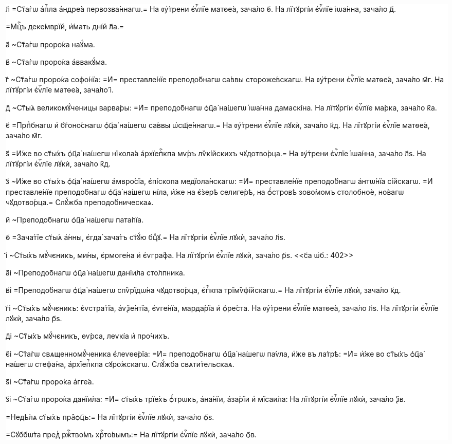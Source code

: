 л҃ =Ст҃а́гѡ а҆пⷭ҇ла а҆ндре́а первозва́ннагѡ.= На ᲂу҆́трени є҆ѵⷢ҇лїе матѳе́а,
зача́ло ѳ҃. На лїтꙋргі́и є҆ѵⷢ҇лїе і҆ѡа́нна, зача́ло д҃.

=Мцⷭ҇ъ деке́мврїй, и҆́мать дні́й л҃а.=

а҃ ~Ст҃а́гѡ проро́ка наꙋ́ма.

в҃ ~Ст҃а́гѡ проро́ка а҆ввакꙋ́ма.

г҃ ~Ст҃а́гѡ проро́ка софо́нїа: =И҆= преставле́нїе преподо́бнагѡ са́ввы
стороже́вскагѡ. На ᲂу҆́трени є҆ѵⷢ҇лїе матѳе́а, зача́ло м҃г. На лїтꙋргі́и
є҆ѵⷢ҇лїе матѳе́а, зача́ло і҃.

д҃ ~Ст҃ы́ѧ великомꙋ́ченицы варва́ры: =И҆= преподо́бнагѡ ѻ҆ц҃а̀ на́шегѡ і҆ѡа́нна
дамаскі́на. На лїтꙋргі́и є҆ѵⷢ҇лїе ма́рка, зача́ло к҃а.

є҃ =Прпⷣбнагѡ и҆ бг҃оно́снагѡ ѻ҆ц҃а̀ на́шегѡ са́ввы ѡ҆сщ҃е́ннагѡ.= На ᲂу҆́трени
є҆ѵⷢ҇лїе лꙋкѝ, зача́ло к҃д. На лїтꙋргі́и є҆ѵⷢ҇лїе матѳе́а, зача́ло м҃г.

ѕ҃ =И҆́же во ст҃ы́хъ ѻ҆ц҃а̀ на́шегѡ нїкола́а а҆рхїепⷭ҇кпа мѵ́ръ лѷкі́йскихъ
чꙋдотво́рца.= На ᲂу҆́трени є҆ѵⷢ҇лїе і҆ѡа́нна, зача́ло л҃ѕ. На лїтꙋргі́и є҆ѵⷢ҇лїе
лꙋкѝ, зача́ло к҃д.

з҃ ~И҆́же во ст҃ы́хъ ѻ҆ц҃а̀ на́шегѡ а҆мвро́сїа, є҆пі́скопа медїола́нскагѡ: =И҆=
преставле́нїе преподо́бнагѡ а҆нтѡ́нїа сі́йскагѡ. =И҆ преставле́нїе преподо́бнагѡ
ѻ҆ц҃а̀ на́шегѡ ні́ла, и҆́же на є҆́зерѣ селиге́рѣ, на ѻ҆́стровѣ зово́момъ
столобно́е, но́вагѡ чꙋдотво́рца.= Слꙋ́жба преподо́бническаѧ.

и҃ ~Преподо́бнагѡ ѻ҆ц҃а̀ на́шегѡ пата́пїа.

ѳ҃ =Зача́тїе ст҃ы́ѧ а҆́нны, є҆гда̀ зача́тъ ст҃ꙋ́ю бцⷣꙋ.= На лїтꙋргі́и є҆ѵⷢ҇лїе
лꙋкѝ, зача́ло л҃ѕ.

і҃ ~Ст҃ы́хъ мꙋ́чєникъ, ми́ны, є҆рмоге́на и҆ є҆ѵгра́фа. На лїтꙋргі́и є҆ѵⷢ҇лїе
лꙋкѝ, зача́ло р҃ѕ. <<с҃а ѡ҆б.: 402>>

а҃і ~Преподо́бнагѡ ѻ҆ц҃а̀ на́шегѡ данїи́ла сто́лпника.

в҃і =Преподо́бнагѡ ѻ҆ц҃а̀ на́шегѡ спѷрїдѡ́на чꙋдотво́рца, є҆пⷭ҇кпа
трїмѷфі́йскагѡ.= На лїтꙋргі́и є҆ѵⷢ҇лїе лꙋкѝ, зача́ло к҃д.

г҃і ~Ст҃ы́хъ мꙋ́чєникъ: є҆ѵстра́тїа, а҆ѵѯе́нтїа, є҆ѵге́нїа, марда́рїа и҆
ѻ҆ре́ста. На ᲂу҆́трени є҆ѵⷢ҇лїе матѳе́а, зача́ло л҃ѕ. На лїтꙋргі́и є҆ѵⷢ҇лїе
лꙋкѝ, зача́ло р҃ѕ.

д҃і ~Ст҃ы́хъ мꙋ́чєникъ, ѳѵ́рса, леѵкі́а и҆ про́чихъ.

є҃і ~Ст҃а́гѡ свѧщенномꙋ́ченика є҆леѵѳе́рїа: =И҆= преподо́бнагѡ ѻ҆ц҃а̀ на́шегѡ
па́ѵла, и҆́же въ ла́трѣ: =И҆= и҆́же во ст҃ы́хъ ѻ҆ц҃а̀ на́шегѡ стефа́на,
а҆рхїепⷭ҇кпа сꙋро́жскагѡ. Слꙋ́жба свѧти́тельскаѧ.

ѕ҃і ~Ст҃а́гѡ проро́ка а҆гге́а.

з҃і ~Ст҃а́гѡ проро́ка данїи́ла: =И҆= ст҃ы́хъ трїе́хъ ѻ҆́трѡкъ, а҆на́нїи,
а҆за́рїи и҆ мїсаи́ла: На лїтꙋргі́и є҆ѵⷢ҇лїе лꙋкѝ, зача́ло ѯ҃в.

=Недѣ́лѧ ст҃ы́хъ пра̑ѻц҃ъ:= На лїтꙋргі́и є҆ѵⷢ҇лїе лꙋкѝ, зача́ло ѻ҃ѕ.

=Сꙋббѡ́та пред̾ ржⷭ҇тво́мъ хрⷭ҇то́вымъ:= На лїтꙋргі́и є҆ѵⷢ҇лїе лꙋкѝ, зача́ло
ѻ҃в.
